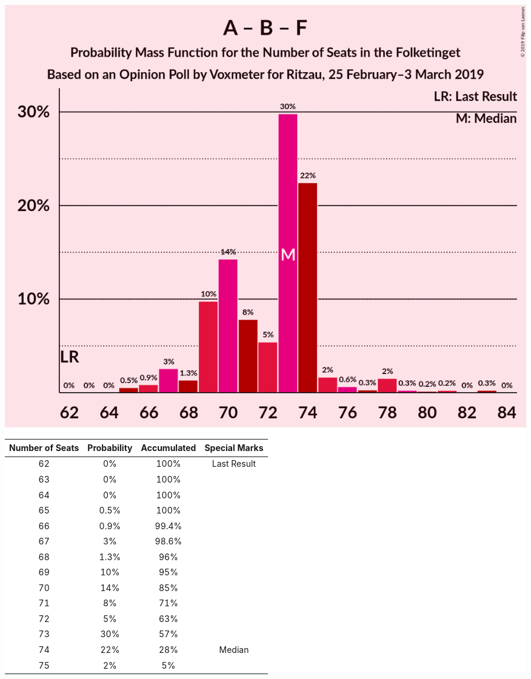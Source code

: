 ![Graph with seats probability mass function not yet produced](2019-03-03-Voxmeter-coalitions-seats-pmf-a–b–f.png "Seats Probability Mass Function")

| Number of Seats | Probability | Accumulated | Special Marks |
|:---------------:|:-----------:|:-----------:|:-------------:|
| 62 | 0% | 100% | Last Result |
| 63 | 0% | 100% |  |
| 64 | 0% | 100% |  |
| 65 | 0.5% | 100% |  |
| 66 | 0.9% | 99.4% |  |
| 67 | 3% | 98.6% |  |
| 68 | 1.3% | 96% |  |
| 69 | 10% | 95% |  |
| 70 | 14% | 85% |  |
| 71 | 8% | 71% |  |
| 72 | 5% | 63% |  |
| 73 | 30% | 57% |  |
| 74 | 22% | 28% | Median |
| 75 | 2% | 5% |  |